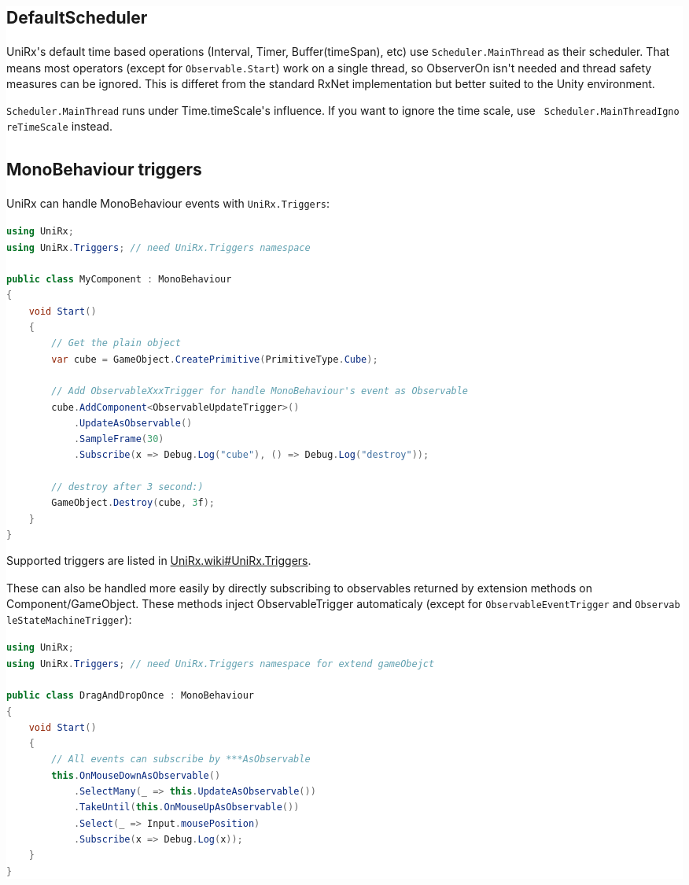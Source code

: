 ```csharp
```

DefaultScheduler
---
UniRx's default time based operations (Interval, Timer, Buffer(timeSpan), etc) use `Scheduler.MainThread` as their scheduler. That means most operators (except for `Observable.Start`) work on a single thread, so ObserverOn isn't needed and thread safety measures can be ignored. This is differet from the standard RxNet implementation but better suited to the Unity environment.  

`Scheduler.MainThread` runs under Time.timeScale's influence. If you want to ignore the time scale, use ` Scheduler.MainThreadIgnoreTimeScale` instead.

MonoBehaviour triggers
---
UniRx can handle MonoBehaviour events with `UniRx.Triggers`:

```csharp
using UniRx;
using UniRx.Triggers; // need UniRx.Triggers namespace

public class MyComponent : MonoBehaviour
{
    void Start()
    {
        // Get the plain object
        var cube = GameObject.CreatePrimitive(PrimitiveType.Cube);

        // Add ObservableXxxTrigger for handle MonoBehaviour's event as Observable
        cube.AddComponent<ObservableUpdateTrigger>()
            .UpdateAsObservable()
            .SampleFrame(30)
            .Subscribe(x => Debug.Log("cube"), () => Debug.Log("destroy"));

        // destroy after 3 second:)
        GameObject.Destroy(cube, 3f);
    }
}
```

Supported triggers are listed in [UniRx.wiki#UniRx.Triggers](https://github.com/neuecc/UniRx/wiki#unirxtriggers).

These can also be handled more easily by directly subscribing to observables returned by extension methods on Component/GameObject. These methods inject ObservableTrigger automaticaly (except for `ObservableEventTrigger` and `ObservableStateMachineTrigger`):

```csharp
using UniRx;
using UniRx.Triggers; // need UniRx.Triggers namespace for extend gameObejct

public class DragAndDropOnce : MonoBehaviour
{
    void Start()
    {
        // All events can subscribe by ***AsObservable
        this.OnMouseDownAsObservable()
            .SelectMany(_ => this.UpdateAsObservable())
            .TakeUntil(this.OnMouseUpAsObservable())
            .Select(_ => Input.mousePosition)
            .Subscribe(x => Debug.Log(x));
    }
}
```
